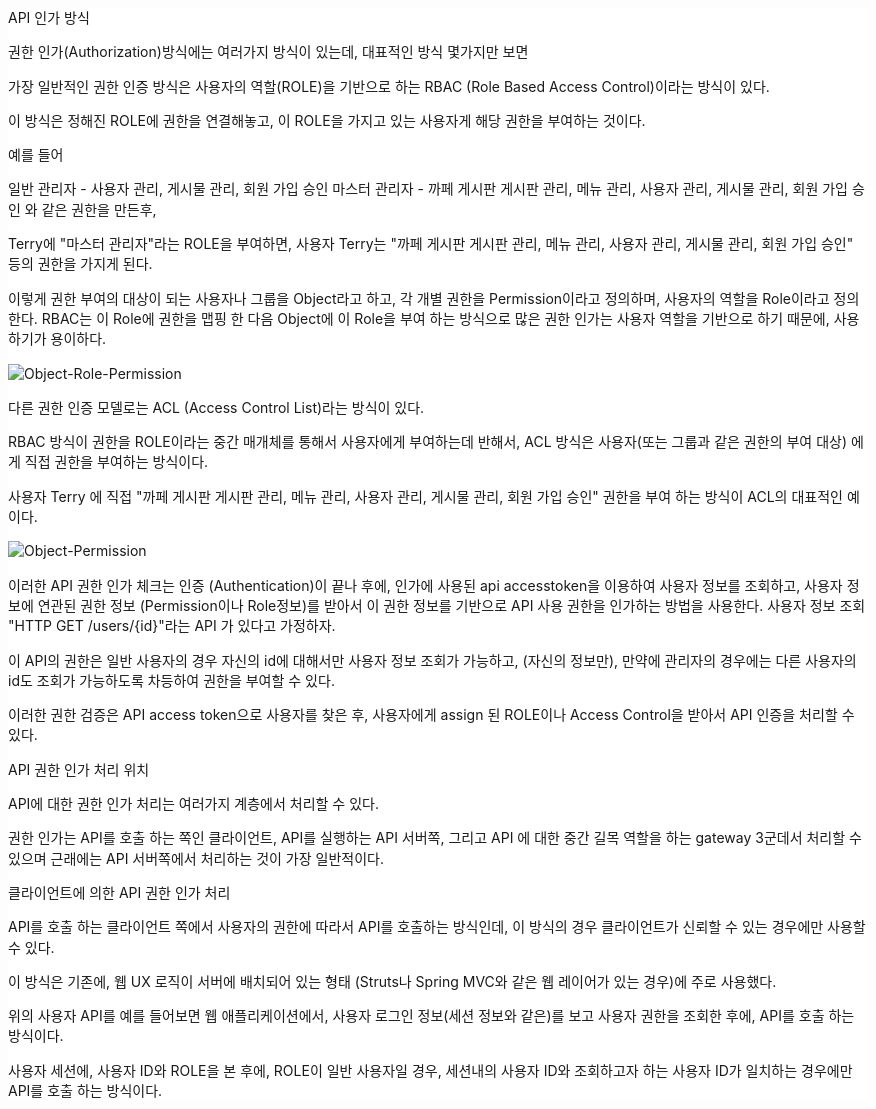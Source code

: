 

API 인가 방식

권한 인가(Authorization)방식에는 여러가지 방식이 있는데, 대표적인 방식 몇가지만 보면

가장 일반적인 권한 인증 방식은 사용자의 역할(ROLE)을 기반으로 하는 RBAC (Role Based Access Control)이라는 방식이 있다.

이 방식은 정해진 ROLE에 권한을 연결해놓고, 이 ROLE을 가지고 있는 사용자게 해당 권한을 부여하는 것이다. 

예를 들어

일반 관리자 - 사용자 관리, 게시물 관리, 회원 가입 승인
마스터 관리자 - 까페 게시판 게시판 관리, 메뉴 관리, 사용자 관리, 게시물 관리, 회원 가입 승인
와 같은 권한을 만든후, 

Terry에 "마스터 관리자"라는 ROLE을 부여하면, 사용자 Terry는 "까페 게시판 게시판 관리, 메뉴 관리, 사용자 관리, 게시물 관리, 회원 가입 승인" 등의 권한을 가지게 된다.

이렇게 권한 부여의 대상이 되는 사용자나 그룹을 Object라고 하고, 각 개별 권한을 Permission이라고 정의하며, 사용자의 역할을 Role이라고 정의한다. RBAC는 이 Role에 권한을 맵핑 한 다음 Object에 이 Role을 부여 하는 방식으로 많은 권한 인가는 사용자 역할을 기반으로 하기 때문에, 사용하기가 용이하다.

![Object-Role-Permission](https://user-images.githubusercontent.com/56301069/98743671-c68bae00-23f3-11eb-9834-76342daccd09.png)

다른 권한 인증 모델로는 ACL (Access Control List)라는 방식이 있다.

RBAC 방식이 권한을 ROLE이라는 중간 매개체를 통해서 사용자에게 부여하는데 반해서, ACL 방식은 사용자(또는 그룹과 같은 권한의 부여 대상) 에게 직접 권한을 부여하는 방식이다.

사용자 Terry 에 직접 "까페 게시판 게시판 관리, 메뉴 관리, 사용자 관리, 게시물 관리, 회원 가입 승인" 권한을 부여 하는 방식이 ACL의 대표적인 예이다.

![Object-Permission](https://user-images.githubusercontent.com/56301069/98743730-dc996e80-23f3-11eb-8a33-1ae1ae8cc73f.png)

이러한 API 권한 인가 체크는 인증 (Authentication)이 끝나 후에, 인가에 사용된 api accesstoken을 이용하여 사용자 정보를 조회하고, 사용자 정보에 연관된 권한 정보 (Permission이나 Role정보)를 받아서 이 권한 정보를 기반으로 API 사용 권한을 인가하는 방법을 사용한다.  사용자 정보 조회 "HTTP GET /users/{id}"라는 API 가 있다고 가정하자.

이 API의 권한은 일반 사용자의 경우 자신의 id에 대해서만 사용자 정보 조회가 가능하고, (자신의 정보만), 만약에 관리자의 경우에는 다른 사용자의 id도 조회가 가능하도록 차등하여 권한을 부여할 수 있다.

이러한 권한 검증은 API access token으로 사용자를 찾은 후, 사용자에게 assign 된 ROLE이나 Access Control을 받아서 API 인증을 처리할 수 있다.



API 권한 인가 처리 위치

API에 대한 권한 인가 처리는 여러가지 계층에서 처리할 수 있다.

권한 인가는 API를 호출 하는 쪽인 클라이언트, API를 실행하는 API 서버쪽, 그리고 API 에 대한 중간 길목 역할을 하는 gateway 3군데서 처리할 수 있으며 근래에는 API 서버쪽에서 처리하는 것이 가장 일반적이다.



클라이언트에 의한 API 권한 인가 처리

API를 호출 하는 클라이언트 쪽에서 사용자의 권한에 따라서 API를 호출하는 방식인데, 이 방식의 경우 클라이언트가 신뢰할 수 있는 경우에만 사용할 수 있다.

이 방식은 기존에, 웹 UX 로직이 서버에 배치되어 있는 형태 (Struts나 Spring MVC와 같은 웹 레이어가 있는 경우)에 주로 사용했다.

위의 사용자 API를 예를 들어보면 웹 애플리케이션에서, 사용자 로그인 정보(세션 정보와 같은)를 보고 사용자 권한을 조회한 후에, API를 호출 하는 방식이다.

사용자 세션에, 사용자 ID와 ROLE을 본 후에, ROLE이 일반 사용자일 경우, 세션내의 사용자 ID와 조회하고자 하는 사용자 ID가 일치하는 경우에만 API를 호출 하는 방식이다.
